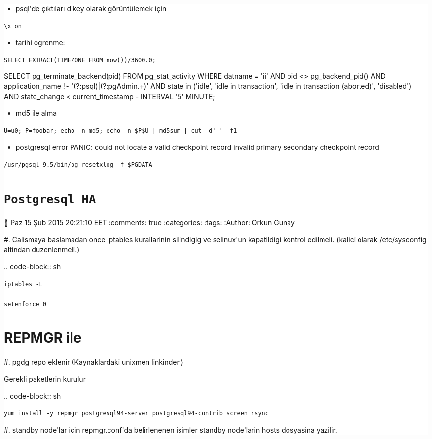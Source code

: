 
* psql'de çıktıları dikey olarak görüntülemek için
```
\x on
```

* tarihi ogrenme:

`SELECT EXTRACT(TIMEZONE FROM now())/3600.0;`

SELECT pg_terminate_backend(pid)
    FROM pg_stat_activity
    WHERE datname = 'ii'
    AND pid <> pg_backend_pid()
    AND application_name !~ '(?:psql)|(?:pgAdmin.+)'
    AND state in ('idle', 'idle in transaction', 'idle in transaction (aborted)', 'disabled')
    AND state_change < current_timestamp - INTERVAL '5' MINUTE;

* md5 ile alma
```
U=u0; P=foobar; echo -n md5; echo -n $P$U | md5sum | cut -d' ' -f1 -
```

* postgresql error PANIC: could not locate a valid checkpoint record
  invalid primary secondary checkpoint record
```
/usr/pgsql-9.5/bin/pg_resetxlog -f $PGDATA
```
``Postgresql HA``
=================

:date: Paz 15 Şub 2015 20:21:10 EET
:comments: true
:categories:
:tags:
:Author: Orkun Gunay

#. Calismaya baslamadan once iptables kurallarinin silindigig ve selinux'un
   kapatildigi kontrol edilmeli. (kalici olarak /etc/sysconfig altindan
   duzenlenmeli.)

.. code-block:: sh

    iptables -L

    setenforce 0


REPMGR ile
==========

#. pgdg repo eklenir (Kaynaklardaki unixmen linkinden)

Gerekli paketlerin kurulur

.. code-block:: sh

    yum install -y repmgr postgresql94-server postgresql94-contrib screen rsync

#. standby node'lar icin repmgr.conf'da belirlenenen isimler standby node'larin
   hosts dosyasina yazilir.
